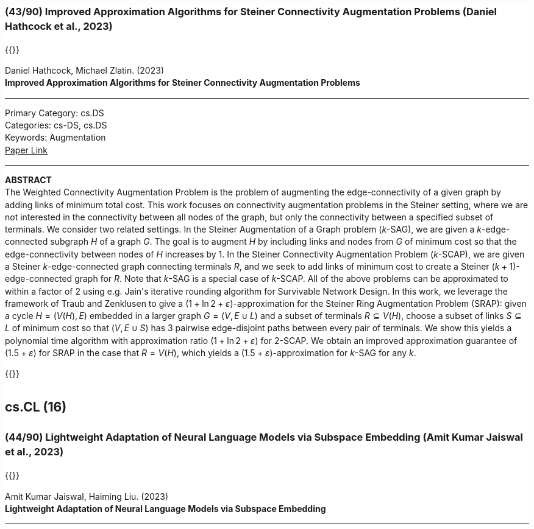 

### (43/90) Improved Approximation Algorithms for Steiner Connectivity Augmentation Problems (Daniel Hathcock et al., 2023)

{{<citation>}}

Daniel Hathcock, Michael Zlatin. (2023)  
**Improved Approximation Algorithms for Steiner Connectivity Augmentation Problems**  

---
Primary Category: cs.DS  
Categories: cs-DS, cs.DS  
Keywords: Augmentation  
[Paper Link](http://arxiv.org/abs/2308.08690v1)  

---


**ABSTRACT**  
The Weighted Connectivity Augmentation Problem is the problem of augmenting the edge-connectivity of a given graph by adding links of minimum total cost. This work focuses on connectivity augmentation problems in the Steiner setting, where we are not interested in the connectivity between all nodes of the graph, but only the connectivity between a specified subset of terminals.   We consider two related settings. In the Steiner Augmentation of a Graph problem ($k$-SAG), we are given a $k$-edge-connected subgraph $H$ of a graph $G$. The goal is to augment $H$ by including links and nodes from $G$ of minimum cost so that the edge-connectivity between nodes of $H$ increases by 1. In the Steiner Connectivity Augmentation Problem ($k$-SCAP), we are given a Steiner $k$-edge-connected graph connecting terminals $R$, and we seek to add links of minimum cost to create a Steiner $(k+1)$-edge-connected graph for $R$. Note that $k$-SAG is a special case of $k$-SCAP.   All of the above problems can be approximated to within a factor of 2 using e.g. Jain's iterative rounding algorithm for Survivable Network Design. In this work, we leverage the framework of Traub and Zenklusen to give a $(1 + \ln{2} +\varepsilon)$-approximation for the Steiner Ring Augmentation Problem (SRAP): given a cycle $H = (V(H),E)$ embedded in a larger graph $G = (V, E \cup L)$ and a subset of terminals $R \subseteq V(H)$, choose a subset of links $S \subseteq L$ of minimum cost so that $(V, E \cup S)$ has 3 pairwise edge-disjoint paths between every pair of terminals.   We show this yields a polynomial time algorithm with approximation ratio $(1 + \ln{2} + \varepsilon)$ for $2$-SCAP. We obtain an improved approximation guarantee of $(1.5+\varepsilon)$ for SRAP in the case that $R = V(H)$, which yields a $(1.5+\varepsilon)$-approximation for $k$-SAG for any $k$.

{{</citation>}}


## cs.CL (16)



### (44/90) Lightweight Adaptation of Neural Language Models via Subspace Embedding (Amit Kumar Jaiswal et al., 2023)

{{<citation>}}

Amit Kumar Jaiswal, Haiming Liu. (2023)  
**Lightweight Adaptation of Neural Language Models via Subspace Embedding**  

---